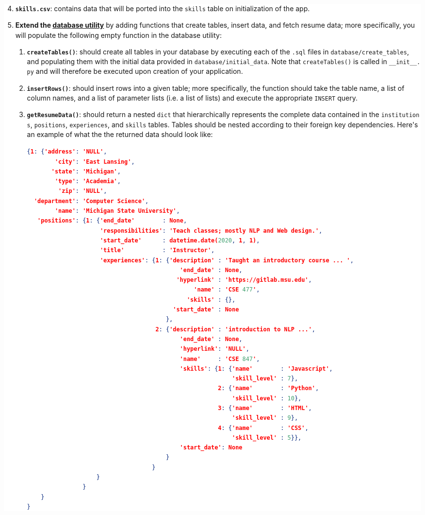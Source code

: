    4. **`skills.csv`**:  contains data that will be ported into the `skills` table on initialization of the app.

      

3. **Extend the [database utility](flask_app/utils/database/database.py)** by adding functions that create tables, insert data, and fetch resume data; more specifically, you will populate the following empty function in the database utility:

   1. **`createTables()`**: should create all tables in your database by executing each of the  `.sql` files in `database/create_tables`, and populating them with the initial data provided in `database/initial_data`. Note that `createTables()` is called in `__init__.py` and will therefore be executed upon creation of your application.

   2. **`insertRows()`**: should insert rows into a given table; more specifically, the function should take the table name, a list of column names, and a list of parameter lists (i.e. a list of lists) and execute the appropriate `INSERT` query.

   3. **`getResumeData()`**: should return a nested `dict` that hierarchically represents the complete data  contained in the `institutions`, `positions`, `experiences`, and `skills` tables. Tables should be nested according to their foreign key dependencies. Here's an example of what the the returned data should look like:

      ```json
      {1: {'address': 'NULL',
              'city': 'East Lansing',      
             'state': 'Michigan',
              'type': 'Academia',
               'zip': 'NULL',
        'department': 'Computer Science',
              'name': 'Michigan State University',
         'positions': {1: {'end_date'        : None,
                           'responsibilities': 'Teach classes; mostly NLP and Web design.',
                           'start_date'      : datetime.date(2020, 1, 1),
                           'title'           : 'Instructor',
                           'experiences': {1: {'description' : 'Taught an introductory course ... ',
                                                  'end_date' : None,
                                                 'hyperlink' : 'https://gitlab.msu.edu',
                                                      'name' : 'CSE 477',
                                                    'skills' : {},
                                                'start_date' : None
                                              },
                                           2: {'description' : 'introduction to NLP ...',
                                                  'end_date' : None,
                                                  'hyperlink': 'NULL',
                                                  'name'     : 'CSE 847',
                                                  'skills': {1: {'name'        : 'Javascript',
                                                                 'skill_level' : 7},
                                                             2: {'name'        : 'Python',
                                                                 'skill_level' : 10},
                                                             3: {'name'        : 'HTML',
                                                                 'skill_level' : 9},
                                                             4: {'name'        : 'CSS',
                                                                 'skill_level' : 5}},
                                                  'start_date': None
                                              }
                                          }
                          }
                      }
          }
      }
      ```
